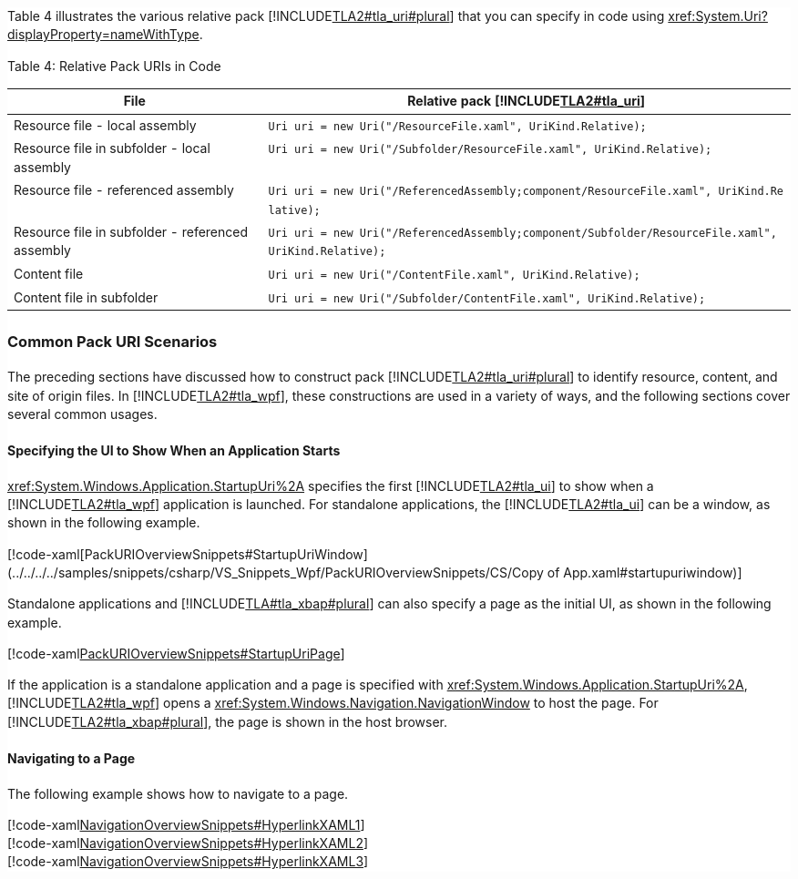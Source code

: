  Table 4 illustrates the various relative pack [!INCLUDE[TLA2#tla_uri#plural](../../../../includes/tla2sharptla-urisharpplural-md.md)] that you can specify in code using <xref:System.Uri?displayProperty=nameWithType>.  
  
 Table 4: Relative Pack URIs in Code  
  
|File|Relative pack [!INCLUDE[TLA2#tla_uri](../../../../includes/tla2sharptla-uri-md.md)]|  
|----------|-------------------------------------------------------------------------------------------------------------------------|  
|Resource file - local assembly|`Uri uri = new Uri("/ResourceFile.xaml", UriKind.Relative);`|  
|Resource file in subfolder - local assembly|`Uri uri = new Uri("/Subfolder/ResourceFile.xaml", UriKind.Relative);`|  
|Resource file - referenced assembly|`Uri uri = new Uri("/ReferencedAssembly;component/ResourceFile.xaml", UriKind.Relative);`|  
|Resource file in subfolder - referenced assembly|`Uri uri = new Uri("/ReferencedAssembly;component/Subfolder/ResourceFile.xaml", UriKind.Relative);`|  
|Content file|`Uri uri = new Uri("/ContentFile.xaml", UriKind.Relative);`|  
|Content file in subfolder|`Uri uri = new Uri("/Subfolder/ContentFile.xaml", UriKind.Relative);`|  
  
<a name="Common_Pack_URI_Scenarios"></a>   
### Common Pack URI Scenarios  
 The preceding sections have discussed how to construct pack [!INCLUDE[TLA2#tla_uri#plural](../../../../includes/tla2sharptla-urisharpplural-md.md)] to identify resource, content, and site of origin files. In [!INCLUDE[TLA2#tla_wpf](../../../../includes/tla2sharptla-wpf-md.md)], these constructions are used in a variety of ways, and the following sections cover several common usages.  
  
<a name="Specifying_the_UI_to_Show_when_an_Application_Starts"></a>   
#### Specifying the UI to Show When an Application Starts  
 <xref:System.Windows.Application.StartupUri%2A> specifies the first [!INCLUDE[TLA2#tla_ui](../../../../includes/tla2sharptla-ui-md.md)] to show when a [!INCLUDE[TLA2#tla_wpf](../../../../includes/tla2sharptla-wpf-md.md)] application is launched. For standalone applications, the [!INCLUDE[TLA2#tla_ui](../../../../includes/tla2sharptla-ui-md.md)] can be a window, as shown in the following example.  
  
 [!code-xaml[PackURIOverviewSnippets#StartupUriWindow](../../../../samples/snippets/csharp/VS_Snippets_Wpf/PackURIOverviewSnippets/CS/Copy of App.xaml#startupuriwindow)]  
  
 Standalone applications and [!INCLUDE[TLA#tla_xbap#plural](../../../../includes/tlasharptla-xbapsharpplural-md.md)] can also specify a page as the initial UI, as shown in the following example.  
  
 [!code-xaml[PackURIOverviewSnippets#StartupUriPage](../../../../samples/snippets/csharp/VS_Snippets_Wpf/PackURIOverviewSnippets/CS/App.xaml#startupuripage)]  
  
 If the application is a standalone application and a page is specified with <xref:System.Windows.Application.StartupUri%2A>, [!INCLUDE[TLA2#tla_wpf](../../../../includes/tla2sharptla-wpf-md.md)] opens a <xref:System.Windows.Navigation.NavigationWindow> to host the page. For [!INCLUDE[TLA2#tla_xbap#plural](../../../../includes/tla2sharptla-xbapsharpplural-md.md)], the page is shown in the host browser.  
  
<a name="Navigating_to_a_Page"></a>   
#### Navigating to a Page  
 The following example shows how to navigate to a page.  
  
 [!code-xaml[NavigationOverviewSnippets#HyperlinkXAML1](../../../../samples/snippets/csharp/VS_Snippets_Wpf/NavigationOverviewSnippets/CSharp/PageWithHyperlink.xaml#hyperlinkxaml1)]  
[!code-xaml[NavigationOverviewSnippets#HyperlinkXAML2](../../../../samples/snippets/csharp/VS_Snippets_Wpf/NavigationOverviewSnippets/CSharp/PageWithHyperlink.xaml#hyperlinkxaml2)]  
[!code-xaml[NavigationOverviewSnippets#HyperlinkXAML3](../../../../samples/snippets/csharp/VS_Snippets_Wpf/NavigationOverviewSnippets/CSharp/PageWithHyperlink.xaml#hyperlinkxaml3)]  
  